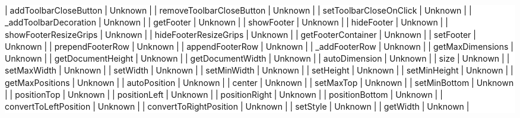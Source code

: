 | addToolbarCloseButton     | Unknown                             |
| removeToolbarCloseButton  | Unknown                             |
| setToolbarCloseOnClick    | Unknown                             |
| \_addToolbarDecoration    | Unknown                             |
| getFooter                 | Unknown                             |
| showFooter                | Unknown                             |
| hideFooter                | Unknown                             |
| showFooterResizeGrips     | Unknown                             |
| hideFooterResizeGrips     | Unknown                             |
| getFooterContainer        | Unknown                             |
| setFooter                 | Unknown                             |
| prependFooterRow          | Unknown                             |
| appendFooterRow           | Unknown                             |
| \_addFooterRow            | Unknown                             |
| getMaxDimensions          | Unknown                             |
| getDocumentHeight         | Unknown                             |
| getDocumentWidth          | Unknown                             |
| autoDimension             | Unknown                             |
| size                      | Unknown                             |
| setMaxWidth               | Unknown                             |
| setWidth                  | Unknown                             |
| setMinWidth               | Unknown                             |
| setHeight                 | Unknown                             |
| setMinHeight              | Unknown                             |
| getMaxPositions           | Unknown                             |
| autoPosition              | Unknown                             |
| center                    | Unknown                             |
| setMaxTop                 | Unknown                             |
| setMinBottom              | Unknown                             |
| positionTop               | Unknown                             |
| positionLeft              | Unknown                             |
| positionRight             | Unknown                             |
| positionBottom            | Unknown                             |
| convertToLeftPosition     | Unknown                             |
| convertToRightPosition    | Unknown                             |
| setStyle                  | Unknown                             |
| getWidth                  | Unknown                             |